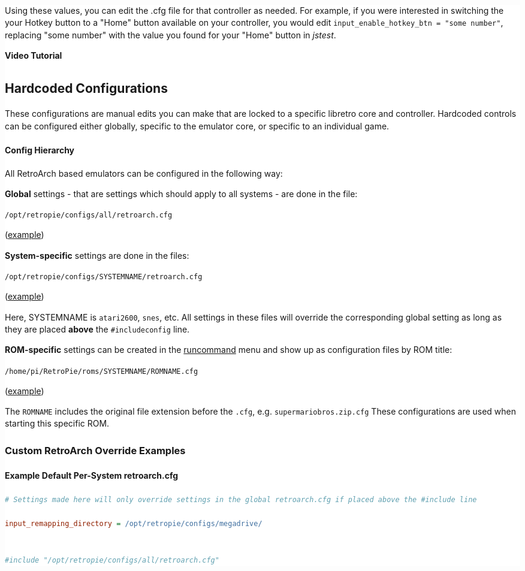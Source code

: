 Using these values, you can edit the .cfg file for that controller as needed.  For example, if you were interested in switching the your Hotkey button to a "Home" button available on your controller, you would edit `input_enable_hotkey_btn = "some number"`, replacing "some number" with the value you found for your "Home" button in _jstest_.

**Video Tutorial**

<iframe width="560" height="315" src="https://www.youtube-nocookie.com/embed/DBnKFRflEV4" title="RetroPie: Using hotkeys in Retroarch" frameborder="0" allow="accelerometer; autoplay; clipboard-write; encrypted-media; gyroscope; picture-in-picture" allowfullscreen></iframe>


## Hardcoded Configurations

These configurations are manual edits you can make that are locked to a specific libretro core and controller. Hardcoded controls can be configured either globally, specific to the emulator core, or specific to an individual game.

#### Config Hierarchy

All RetroArch based emulators can be configured in the following way:

**Global** settings - that are settings which should apply to all systems - are done in the file:

```
/opt/retropie/configs/all/retroarch.cfg
```

([example](RetroArch-Configuration#example-default-per-system-retroarchcfg))

**System-specific** settings are done in the files:

```
/opt/retropie/configs/SYSTEMNAME/retroarch.cfg
```

([example](RetroArch-Configuration#example-per-system-control-override-retroarchcfg))

Here, SYSTEMNAME is `atari2600`, `snes`, etc. All settings in these files will override the corresponding global setting as long as they are placed **above** the `#includeconfig` line.

**ROM-specific** settings can be created in the [runcommand](Runcommand) menu and show up as configuration files by ROM title:

```
/home/pi/RetroPie/roms/SYSTEMNAME/ROMNAME.cfg
```

([example](RetroArch-Configuration#example-per-system-control-override-retroarchcfg))

The `ROMNAME` includes the original file extension before the `.cfg`, e.g. `supermariobros.zip.cfg` These configurations are used when starting this specific ROM.
 
### Custom RetroArch Override Examples

#### Example Default Per-System retroarch.cfg

``` ini
# Settings made here will only override settings in the global retroarch.cfg if placed above the #include line

input_remapping_directory = /opt/retropie/configs/megadrive/


#include "/opt/retropie/configs/all/retroarch.cfg"
```

